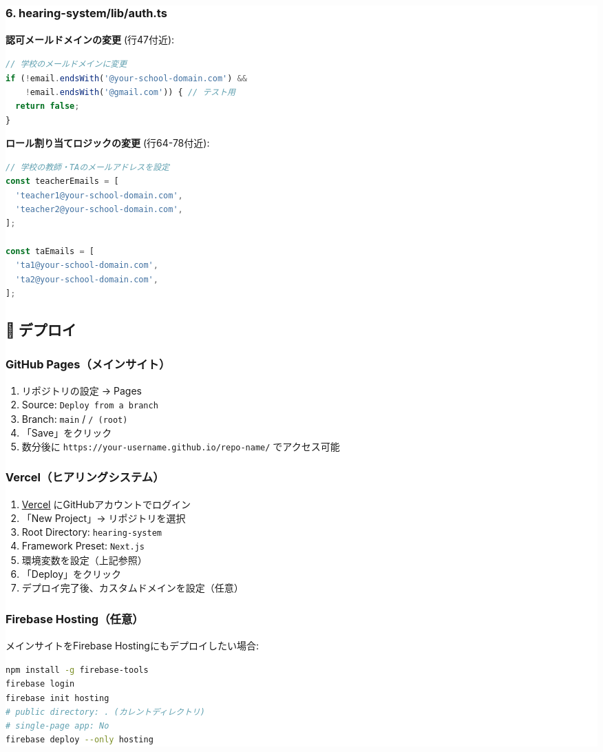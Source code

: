 ### 6. hearing-system/lib/auth.ts

**認可メールドメインの変更** (行47付近):
```typescript
// 学校のメールドメインに変更
if (!email.endsWith('@your-school-domain.com') &&
    !email.endsWith('@gmail.com')) { // テスト用
  return false;
}
```

**ロール割り当てロジックの変更** (行64-78付近):
```typescript
// 学校の教師・TAのメールアドレスを設定
const teacherEmails = [
  'teacher1@your-school-domain.com',
  'teacher2@your-school-domain.com',
];

const taEmails = [
  'ta1@your-school-domain.com',
  'ta2@your-school-domain.com',
];
```

## 🚀 デプロイ

### GitHub Pages（メインサイト）

1. リポジトリの設定 → Pages
2. Source: `Deploy from a branch`
3. Branch: `main` / `/ (root)`
4. 「Save」をクリック
5. 数分後に `https://your-username.github.io/repo-name/` でアクセス可能

### Vercel（ヒアリングシステム）

1. [Vercel](https://vercel.com/) にGitHubアカウントでログイン
2. 「New Project」→ リポジトリを選択
3. Root Directory: `hearing-system`
4. Framework Preset: `Next.js`
5. 環境変数を設定（上記参照）
6. 「Deploy」をクリック
7. デプロイ完了後、カスタムドメインを設定（任意）

### Firebase Hosting（任意）

メインサイトをFirebase Hostingにもデプロイしたい場合:

```bash
npm install -g firebase-tools
firebase login
firebase init hosting
# public directory: . (カレントディレクトリ)
# single-page app: No
firebase deploy --only hosting
```
